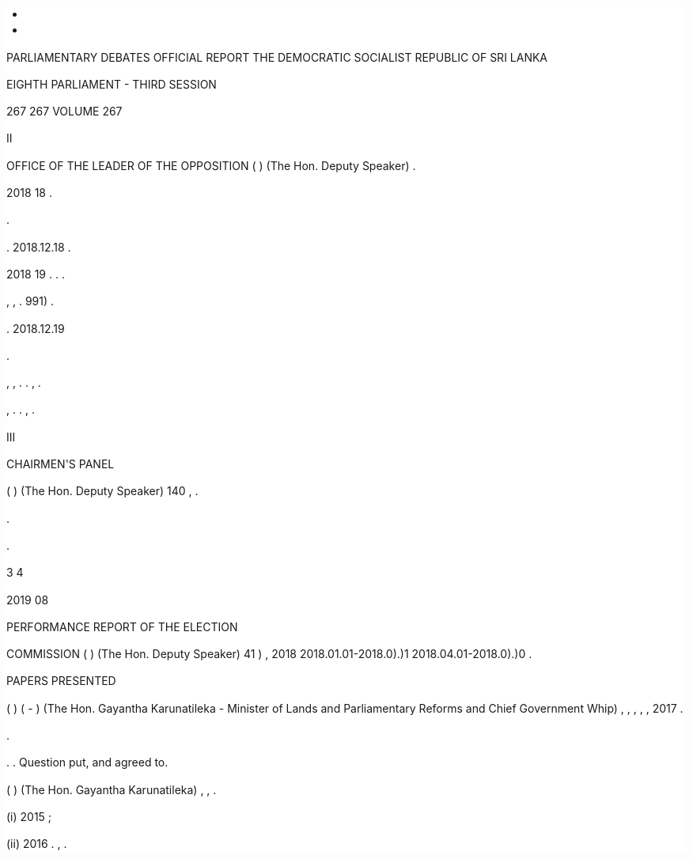 -

-

PARLIAMENTARY DEBATES OFFICIAL REPORT THE DEMOCRATIC SOCIALIST REPUBLIC OF SRI LANKA

EIGHTH PARLIAMENT - THIRD SESSION

267 267 VOLUME 267

II

OFFICE OF THE LEADER OF THE OPPOSITION ( ) (The Hon. Deputy Speaker) .

2018 18 .

.

. 2018.12.18 .

2018 19 . . .

, , . 991) .

. 2018.12.19

.

, , . . , .

, . . , .

III

CHAIRMEN'S PANEL

( ) (The Hon. Deputy Speaker) 140 , .

.

.

3 4

2019 08

PERFORMANCE REPORT OF THE ELECTION

COMMISSION ( ) (The Hon. Deputy Speaker) 41 ) , 2018 2018.01.01-2018.0).)1 2018.04.01-2018.0).)0 .

PAPERS PRESENTED

( ) ( - ) (The Hon. Gayantha Karunatileka - Minister of Lands and Parliamentary Reforms and Chief Government Whip) , , , , , 2017 .

.

. . Question put, and agreed to.

( ) (The Hon. Gayantha Karunatileka) , , .

(i) 2015 ;

(ii) 2016 . , .
